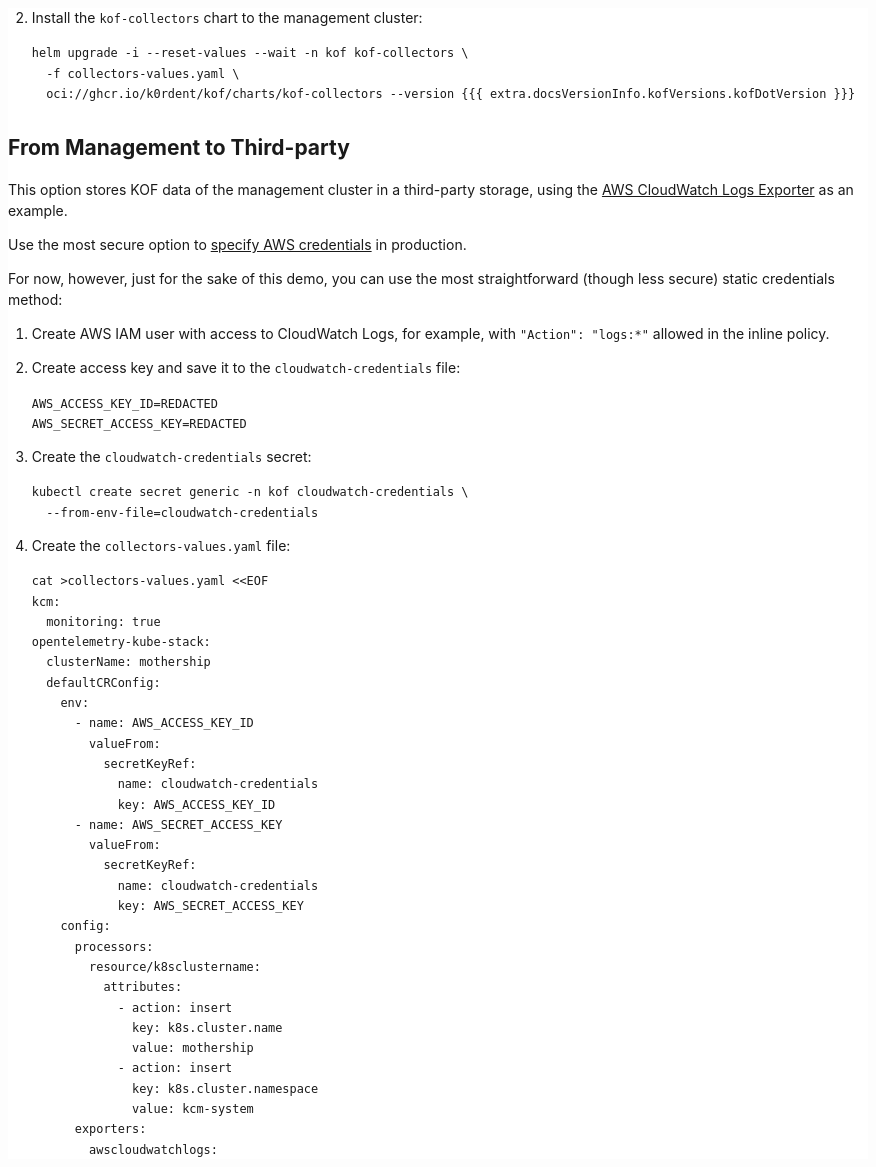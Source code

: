 2. Install the `kof-collectors` chart to the management cluster:
    ```shell
    helm upgrade -i --reset-values --wait -n kof kof-collectors \
      -f collectors-values.yaml \
      oci://ghcr.io/k0rdent/kof/charts/kof-collectors --version {{{ extra.docsVersionInfo.kofVersions.kofDotVersion }}}
    ```

## From Management to Third-party

This option stores KOF data of the management cluster in a third-party storage,
using the [AWS CloudWatch Logs Exporter](https://github.com/open-telemetry/opentelemetry-collector-contrib/tree/main/exporter/awscloudwatchlogsexporter#readme) as an example.

Use the most secure option to [specify AWS credentials](https://docs.aws.amazon.com/sdk-for-go/v1/developer-guide/configuring-sdk.html#specifying-credentials) in production.

For now, however, just for the sake of this demo, you can use the most straightforward
(though less secure) static credentials method:

1. Create AWS IAM user with access to CloudWatch Logs,
    for example, with `"Action": "logs:*"` allowed in the inline policy.

2. Create access key and save it to the `cloudwatch-credentials` file:
    ```
    AWS_ACCESS_KEY_ID=REDACTED
    AWS_SECRET_ACCESS_KEY=REDACTED
    ```

3. Create the `cloudwatch-credentials` secret:
    ```shell
    kubectl create secret generic -n kof cloudwatch-credentials \
      --from-env-file=cloudwatch-credentials
    ```

4. Create the `collectors-values.yaml` file:
    ```shell
    cat >collectors-values.yaml <<EOF
    kcm:
      monitoring: true
    opentelemetry-kube-stack:
      clusterName: mothership
      defaultCRConfig:
        env:
          - name: AWS_ACCESS_KEY_ID
            valueFrom:
              secretKeyRef:
                name: cloudwatch-credentials
                key: AWS_ACCESS_KEY_ID
          - name: AWS_SECRET_ACCESS_KEY
            valueFrom:
              secretKeyRef:
                name: cloudwatch-credentials
                key: AWS_SECRET_ACCESS_KEY
        config:
          processors:
            resource/k8sclustername:
              attributes:
                - action: insert
                  key: k8s.cluster.name
                  value: mothership
                - action: insert
                  key: k8s.cluster.namespace
                  value: kcm-system
          exporters:
            awscloudwatchlogs: